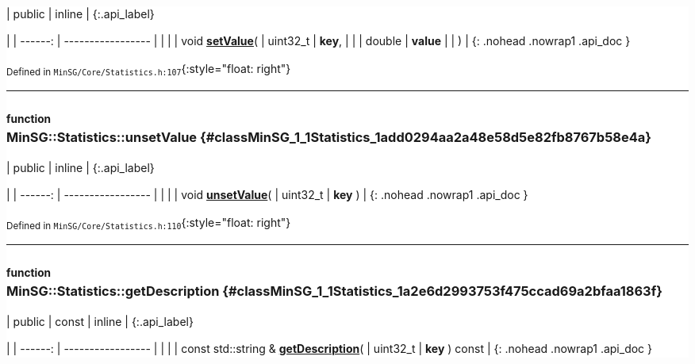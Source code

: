 | public | inline |
{:.api_label}

|
| ------: | ----------------- |
|  |
| void **[setValue](#classMinSG_1_1Statistics_1a1fa7b9ea8293103fff74a86a8804a550)**( | uint32_t | **key**, |
| | double | **value** |
|   ) |
{: .nohead .nowrap1 .api_doc }





<sub>Defined in `MinSG/Core/Statistics.h:107`</sub>{:style="float: right"}

-------------------------------------------------------------------

### <small>function</small><br/> MinSG::Statistics::unsetValue {#classMinSG_1_1Statistics_1add0294aa2a48e58d5e82fb8767b58e4a}

| public | inline |
{:.api_label}

|
| ------: | ----------------- |
|  |
| void **[unsetValue](#classMinSG_1_1Statistics_1add0294aa2a48e58d5e82fb8767b58e4a)**( | uint32_t | **key** ) |
{: .nohead .nowrap1 .api_doc }





<sub>Defined in `MinSG/Core/Statistics.h:110`</sub>{:style="float: right"}

-------------------------------------------------------------------

### <small>function</small><br/> MinSG::Statistics::getDescription {#classMinSG_1_1Statistics_1a2e6d2993753f475ccad69a2bfaa1863f}

| public | const | inline |
{:.api_label}

|
| ------: | ----------------- |
|  |
| const std::string & **[getDescription](#classMinSG_1_1Statistics_1a2e6d2993753f475ccad69a2bfaa1863f)**( | uint32_t | **key** ) const |
{: .nohead .nowrap1 .api_doc }
